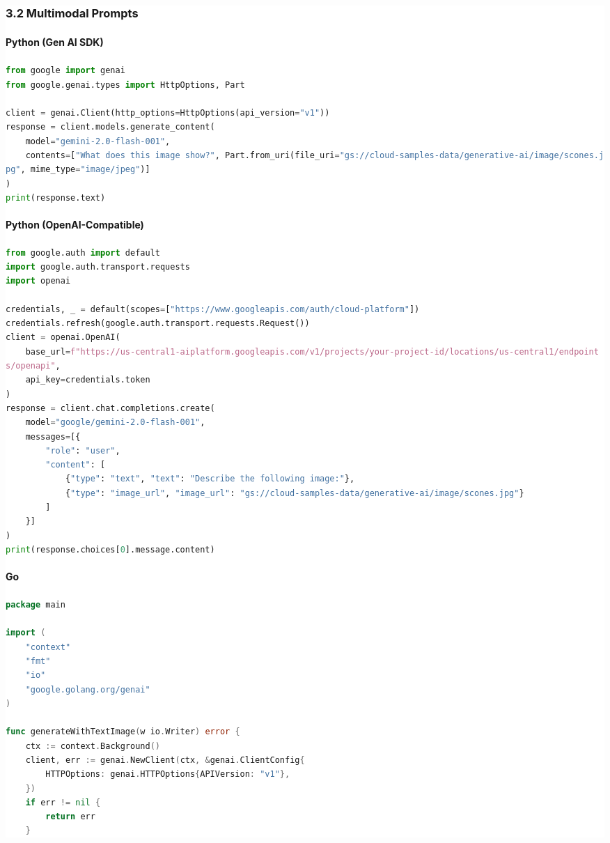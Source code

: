 ### 3.2 Multimodal Prompts

#### Python (Gen AI SDK)

```python
from google import genai
from google.genai.types import HttpOptions, Part

client = genai.Client(http_options=HttpOptions(api_version="v1"))
response = client.models.generate_content(
    model="gemini-2.0-flash-001",
    contents=["What does this image show?", Part.from_uri(file_uri="gs://cloud-samples-data/generative-ai/image/scones.jpg", mime_type="image/jpeg")]
)
print(response.text)
```

#### Python (OpenAI-Compatible)

```python
from google.auth import default
import google.auth.transport.requests
import openai

credentials, _ = default(scopes=["https://www.googleapis.com/auth/cloud-platform"])
credentials.refresh(google.auth.transport.requests.Request())
client = openai.OpenAI(
    base_url=f"https://us-central1-aiplatform.googleapis.com/v1/projects/your-project-id/locations/us-central1/endpoints/openapi",
    api_key=credentials.token
)
response = client.chat.completions.create(
    model="google/gemini-2.0-flash-001",
    messages=[{
        "role": "user",
        "content": [
            {"type": "text", "text": "Describe the following image:"},
            {"type": "image_url", "image_url": "gs://cloud-samples-data/generative-ai/image/scones.jpg"}
        ]
    }]
)
print(response.choices[0].message.content)
```

#### Go

```go
package main

import (
    "context"
    "fmt"
    "io"
    "google.golang.org/genai"
)

func generateWithTextImage(w io.Writer) error {
    ctx := context.Background()
    client, err := genai.NewClient(ctx, &genai.ClientConfig{
        HTTPOptions: genai.HTTPOptions{APIVersion: "v1"},
    })
    if err != nil {
        return err
    }
```